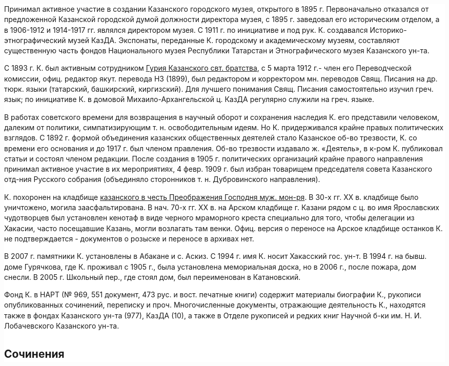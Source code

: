 Принимал активное участие в создании Казанского городского музея, открытого в 1895 г. Первоначально отказался от предложенной Казанской городской думой должности директора музея, с 1895 г. заведовал его историческим отделом, а в 1906-1912 и 1914-1917 гг. являлся директором музея. С 1911 г. по инициативе и под рук. К. создавался Историко-этнографический музей КазДА. Экспонаты, переданные К. городскому и академическому музеям, составляют существенную часть фондов Национального музея Республики Татарстан и Этнографического музея Казанского ун-та.

С 1893 г. К. был активным сотрудником [Гурия Казанского свт. братства](<https://pravenc.ru/text/Гурия Казанского свт  братства.html>), с 5 марта 1912 г.- член его Переводческой комиссии, офиц. редактор якут. перевода НЗ (1899), был редактором и корректором мн. переводов Свящ. Писания на др. тюрк. языки (татарский, башкирский, киргизский). Для лучшего понимания Свящ. Писания самостоятельно изучил греч. язык; по инициативе К. в домовой Михаило-Архангельской ц. КазДА регулярно служили на греч. языке.

В работах советского времени для возвращения в научный оборот и сохранения наследия К. его представили человеком, далеким от политики, симпатизирующим т. н. освободительным идеям. Но К. придерживался крайне правых политических взглядов. С 1892 г. формой объединения казанских общественных деятелей стало Казанское об-во трезвости, К. со времени его основания и до 1917 г. был членом правления. Об-во трезвости издавало ж. «Деятель», в к-ром К. публиковал статьи и состоял членом редакции. После создания в 1905 г. политических организаций крайне правого направления принимал активное участие в их мероприятиях, 4 февр. 1909 г. был избран товарищем председателя совета Казанского отд-ния Русского собрания (объединяло сторонников т. н. Дубровинского направления).

К. похоронен на кладбище [казанского в честь Преображения Господня муж. мон-ря](<https://pravenc.ru/text/казанского в честь Преображения Господня муж  мон-ря.html>). В 30-х гг. XX в. кладбище было уничтожено, могила заасфальтирована. В нач. 70-х гг. XX в. на Арском кладбище г. Казани рядом с ц. во имя Ярославских чудотворцев был установлен кенотаф в виде черного мраморного креста специально для того, чтобы делегации из Хакасии, часто посещавшие Казань, могли возлагать там венки. Офиц. версия о переносе на Арское кладбище останков К. не подтверждается - документов о розыске и переносе в архивах нет.

В 2007 г. памятники К. установлены в Абакане и с. Аскиз. С 1994 г. имя К. носит Хакасский гос. ун-т. В 1994 г. на бывш. доме Гурячкова, где К. проживал с 1905 г., была установлена мемориальная доска, но в 2006 г., после пожара, дом снесли. В 2005 г. Школьный пер., где стоял дом, был переименован в Катановский.

Фонд К. в НАРТ (№ 969, 551 документ, 473 рус. и вост. печатные книги) содержит материалы биографии К., рукописи опубликованных сочинений, переписку и проч. Многочисленные документы, отражающие деятельность К., находятся также в фондах Казанского ун-та (977), КазДА (10), а также в Отделе рукописей и редких книг Научной б-ки им. Н. И. Лобачевского Казанского ун-та.

## Сочинения
